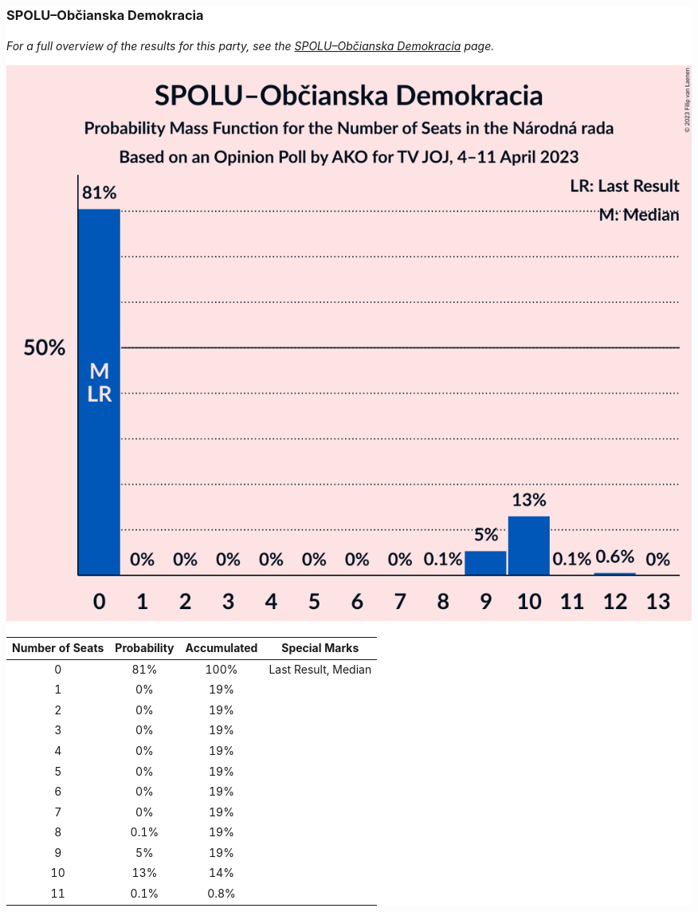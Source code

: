 ### SPOLU–Občianska Demokracia

*For a full overview of the results for this party, see the [SPOLU–Občianska Demokracia](party-spolu–občianskademokracia.html) page.*

![Graph with seats probability mass function not yet produced](2023-04-11-AKO-seats-pmf-spolu–občianskademokracia.png "Seats Probability Mass Function")

| Number of Seats | Probability | Accumulated | Special Marks |
|:---------------:|:-----------:|:-----------:|:-------------:|
| 0 | 81% | 100% | Last Result, Median |
| 1 | 0% | 19% |  |
| 2 | 0% | 19% |  |
| 3 | 0% | 19% |  |
| 4 | 0% | 19% |  |
| 5 | 0% | 19% |  |
| 6 | 0% | 19% |  |
| 7 | 0% | 19% |  |
| 8 | 0.1% | 19% |  |
| 9 | 5% | 19% |  |
| 10 | 13% | 14% |  |
| 11 | 0.1% | 0.8% |  |